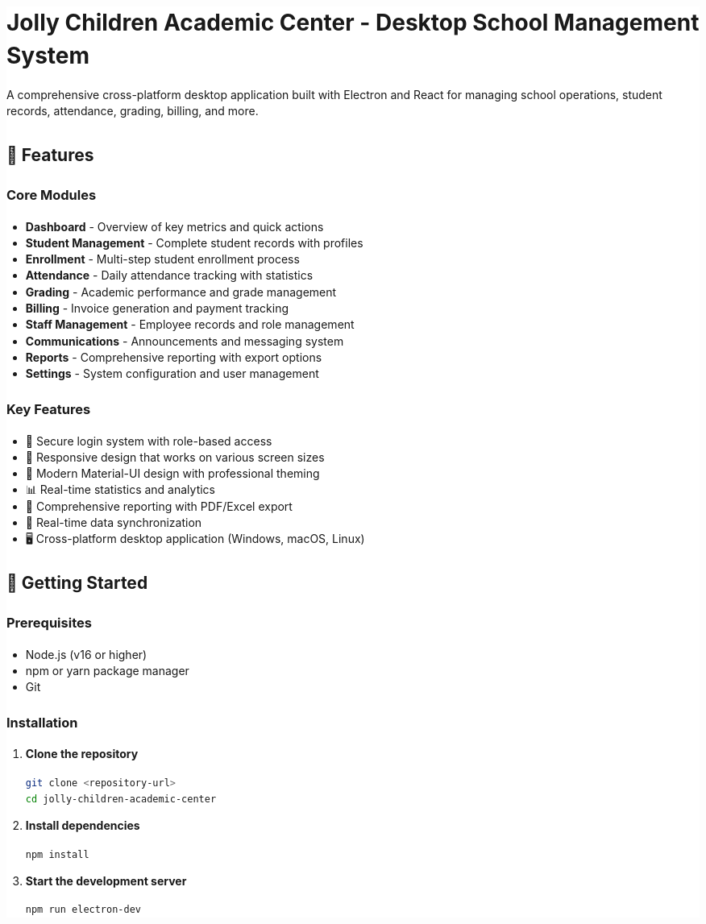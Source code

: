 # Jolly Children Academic Center - Desktop School Management System

A comprehensive cross-platform desktop application built with Electron and React for managing school operations, student records, attendance, grading, billing, and more.

## 🎯 Features

### Core Modules
- **Dashboard** - Overview of key metrics and quick actions
- **Student Management** - Complete student records with profiles
- **Enrollment** - Multi-step student enrollment process
- **Attendance** - Daily attendance tracking with statistics
- **Grading** - Academic performance and grade management
- **Billing** - Invoice generation and payment tracking
- **Staff Management** - Employee records and role management
- **Communications** - Announcements and messaging system
- **Reports** - Comprehensive reporting with export options
- **Settings** - System configuration and user management

### Key Features
- 🔐 Secure login system with role-based access
- 📱 Responsive design that works on various screen sizes
- 🎨 Modern Material-UI design with professional theming
- 📊 Real-time statistics and analytics
- 📄 Comprehensive reporting with PDF/Excel export
- 🔄 Real-time data synchronization
- 🖥️ Cross-platform desktop application (Windows, macOS, Linux)

## 🚀 Getting Started

### Prerequisites
- Node.js (v16 or higher)
- npm or yarn package manager
- Git

### Installation

1. **Clone the repository**
   ```bash
   git clone <repository-url>
   cd jolly-children-academic-center
   ```

2. **Install dependencies**
   ```bash
   npm install
   ```

3. **Start the development server**
   ```bash
   npm run electron-dev
   ```
